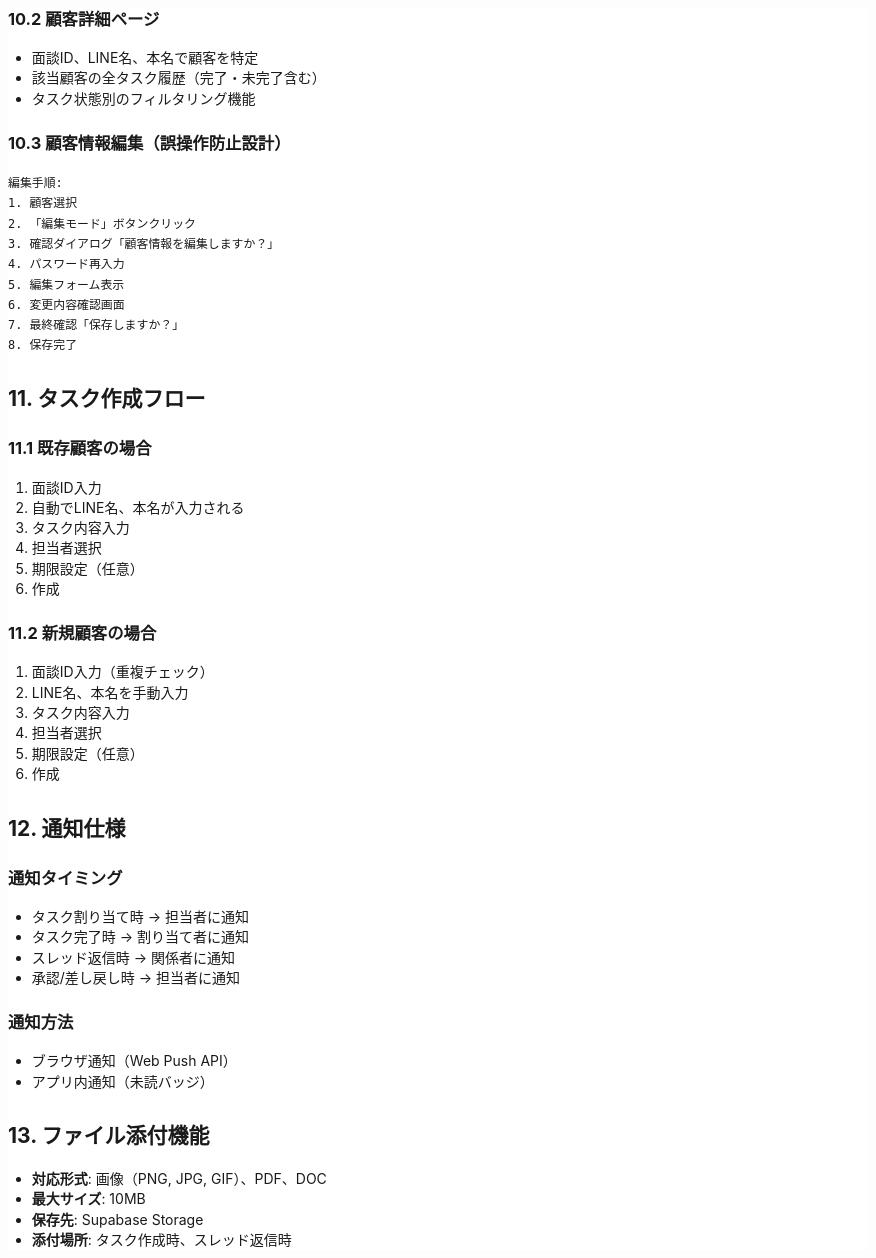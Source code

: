 ### 10.2 顧客詳細ページ
- 面談ID、LINE名、本名で顧客を特定
- 該当顧客の全タスク履歴（完了・未完了含む）
- タスク状態別のフィルタリング機能

### 10.3 顧客情報編集（誤操作防止設計）
```
編集手順:
1. 顧客選択
2. 「編集モード」ボタンクリック
3. 確認ダイアログ「顧客情報を編集しますか？」
4. パスワード再入力
5. 編集フォーム表示
6. 変更内容確認画面
7. 最終確認「保存しますか？」
8. 保存完了
```

## 11. タスク作成フロー

### 11.1 既存顧客の場合
1. 面談ID入力
2. 自動でLINE名、本名が入力される
3. タスク内容入力
4. 担当者選択
5. 期限設定（任意）
6. 作成

### 11.2 新規顧客の場合  
1. 面談ID入力（重複チェック）
2. LINE名、本名を手動入力
3. タスク内容入力
4. 担当者選択
5. 期限設定（任意）
6. 作成

## 12. 通知仕様
### 通知タイミング
- タスク割り当て時 → 担当者に通知
- タスク完了時 → 割り当て者に通知
- スレッド返信時 → 関係者に通知
- 承認/差し戻し時 → 担当者に通知

### 通知方法
- ブラウザ通知（Web Push API）
- アプリ内通知（未読バッジ）

## 13. ファイル添付機能
- **対応形式**: 画像（PNG, JPG, GIF）、PDF、DOC
- **最大サイズ**: 10MB
- **保存先**: Supabase Storage
- **添付場所**: タスク作成時、スレッド返信時

